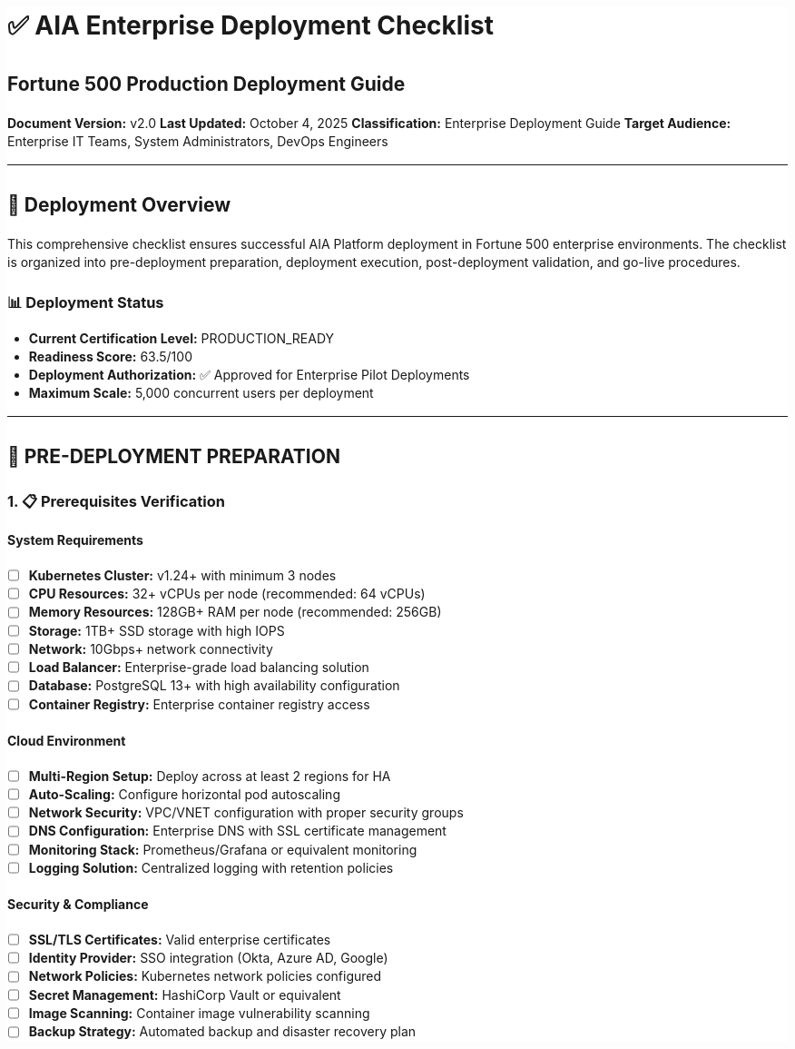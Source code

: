 # ✅ AIA Enterprise Deployment Checklist
## Fortune 500 Production Deployment Guide

**Document Version:** v2.0
**Last Updated:** October 4, 2025
**Classification:** Enterprise Deployment Guide
**Target Audience:** Enterprise IT Teams, System Administrators, DevOps Engineers

---

## 🎯 Deployment Overview

This comprehensive checklist ensures successful AIA Platform deployment in Fortune 500 enterprise environments. The checklist is organized into pre-deployment preparation, deployment execution, post-deployment validation, and go-live procedures.

### 📊 Deployment Status
- **Current Certification Level:** PRODUCTION_READY
- **Readiness Score:** 63.5/100
- **Deployment Authorization:** ✅ Approved for Enterprise Pilot Deployments
- **Maximum Scale:** 5,000 concurrent users per deployment

---

## 🚀 PRE-DEPLOYMENT PREPARATION

### 1. 📋 Prerequisites Verification

#### System Requirements
- [ ] **Kubernetes Cluster:** v1.24+ with minimum 3 nodes
- [ ] **CPU Resources:** 32+ vCPUs per node (recommended: 64 vCPUs)
- [ ] **Memory Resources:** 128GB+ RAM per node (recommended: 256GB)
- [ ] **Storage:** 1TB+ SSD storage with high IOPS
- [ ] **Network:** 10Gbps+ network connectivity
- [ ] **Load Balancer:** Enterprise-grade load balancing solution
- [ ] **Database:** PostgreSQL 13+ with high availability configuration
- [ ] **Container Registry:** Enterprise container registry access

#### Cloud Environment
- [ ] **Multi-Region Setup:** Deploy across at least 2 regions for HA
- [ ] **Auto-Scaling:** Configure horizontal pod autoscaling
- [ ] **Network Security:** VPC/VNET configuration with proper security groups
- [ ] **DNS Configuration:** Enterprise DNS with SSL certificate management
- [ ] **Monitoring Stack:** Prometheus/Grafana or equivalent monitoring
- [ ] **Logging Solution:** Centralized logging with retention policies

#### Security & Compliance
- [ ] **SSL/TLS Certificates:** Valid enterprise certificates
- [ ] **Identity Provider:** SSO integration (Okta, Azure AD, Google)
- [ ] **Network Policies:** Kubernetes network policies configured
- [ ] **Secret Management:** HashiCorp Vault or equivalent
- [ ] **Image Scanning:** Container image vulnerability scanning
- [ ] **Backup Strategy:** Automated backup and disaster recovery plan
